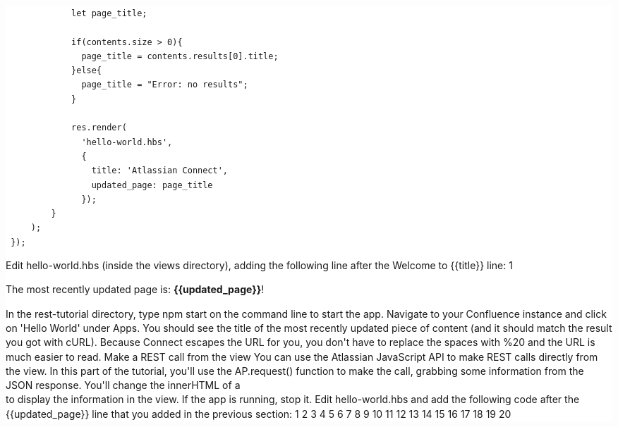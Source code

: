                  let page_title;
             
                 if(contents.size > 0){
                   page_title = contents.results[0].title;
                 }else{
                   page_title = "Error: no results";
                 }

                 res.render(
                   'hello-world.hbs', 
                   {
                     title: 'Atlassian Connect', 
                     updated_page: page_title
                   });
             }
         );   
     });
Edit hello-world.hbs (inside the views directory), adding the following line after the Welcome to {{title}} line:
1
      <p>The most recently updated page is: <b>{{updated_page}}</b>!</p>
In the rest-tutorial directory, type npm start on the command line to start the app.
Navigate to your Confluence instance and click on 'Hello World' under Apps. You should see the title of the most recently updated piece of content (and it should match the result you got with cURL).
Because Connect escapes the URL for you, you don't have to replace the spaces with %20 and the URL is much easier to read.
Make a REST call from the view
You can use the Atlassian JavaScript API to make REST calls directly from the view. In this part of the tutorial, you'll use the AP.request() function to make the call, grabbing
some information from the JSON response. You'll change the innerHTML of a <div> to display the information in the view.
If the app is running, stop it.
Edit hello-world.hbs and add the following code after the {{updated_page}} line that you added in the previous section:
1
2
3
4
5
6
7
8
9
10
11
12
13
14
15
16
17
18
19
20
  <div id="more_info"></div>
  <script>
     AP.request({
       url: '/rest/api/content/search?limit=1&cql=id!=0 order by lastmodified desc',
        success: function(response) {
          response = JSON.parse(response);
          if(response.size > 0){
            document.getElementById('more_info').innerHTML = 
              '<ul><li>Type: ' + response.results[0].type + 
              '</li><li>ID: ' + response.results[0].id + 